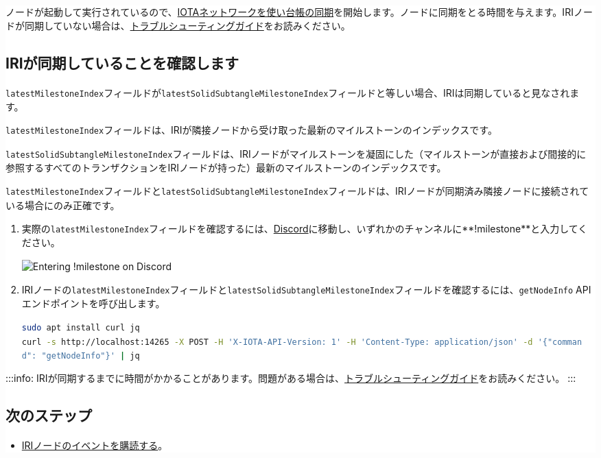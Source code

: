 ノードが起動して実行されているので、[IOTAネットワークを使い台帳の同期](../concepts/the-ledger.md#ledger-synchronization)を開始します。ノードに同期をとる時間を与えます。IRIノードが同期していない場合は、[トラブルシューティングガイド](../references/troubleshooting.md)をお読みください。


## IRIが同期していることを確認します


`latestMilestoneIndex`フィールドが`latestSolidSubtangleMilestoneIndex`フィールドと等しい場合、IRIは同期していると見なされます。


`latestMilestoneIndex`フィールドは、IRIが隣接ノードから受け取った最新のマイルストーンのインデックスです。


`latestSolidSubtangleMilestoneIndex`フィールドは、IRIノードがマイルストーンを凝固にした（マイルストーンが直接および間接的に参照するすべてのトランザクションをIRIノードが持った）最新のマイルストーンのインデックスです。


`latestMilestoneIndex`フィールドと`latestSolidSubtangleMilestoneIndex`フィールドは、IRIノードが同期済み隣接ノードに接続されている場合にのみ正確です。


1. 実際の`latestMilestoneIndex`フィールドを確認するには、[Discord](https://discordapp.com/invite/fNGZXvh)に移動し、いずれかのチャンネルに**!milestone**と入力してください。
  

    ![Entering !milestone on Discord](../images/discord-milestone-check.PNG)

2. IRIノードの`latestMilestoneIndex`フィールドと`latestSolidSubtangleMilestoneIndex`フィールドを確認するには、`getNodeInfo` APIエンドポイントを呼び出します。
  

    ```bash
    sudo apt install curl jq
    curl -s http://localhost:14265 -X POST -H 'X-IOTA-API-Version: 1' -H 'Content-Type: application/json' -d '{"command": "getNodeInfo"}' | jq
    ```

:::info:
IRIが同期するまでに時間がかかることがあります。問題がある場合は、[トラブルシューティングガイド](../references/troubleshooting.md)をお読みください。
:::




## 次のステップ


* [IRIノードのイベントを購読する](../how-to-guides/subscribe-to-events-in-an-iri-node.md)。

